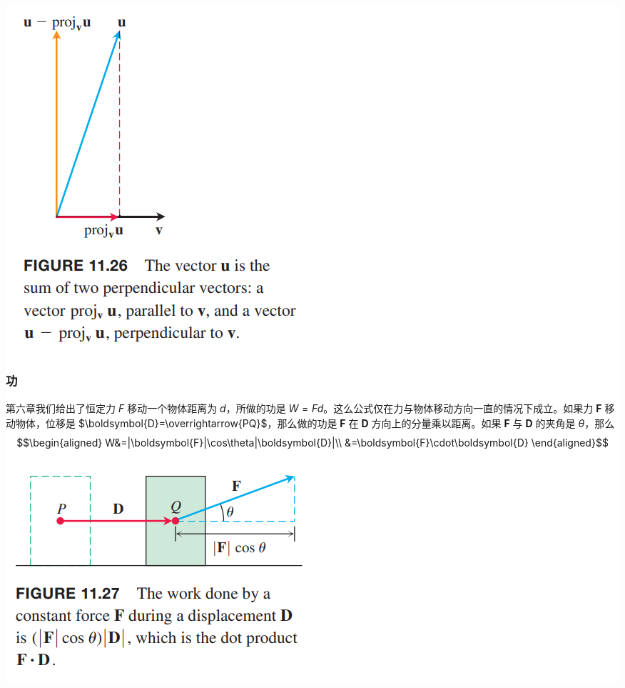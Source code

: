 ![](030.080.png)

### 功
第六章我们给出了恒定力 $F$ 移动一个物体距离为 $d$，所做的功是 $W=Fd$。这么公式仅在力与物体移动方向一直的情况下成立。如果力 $\boldsymbol{F}$ 移动物体，位移是 $\boldsymbol{D}=\overrightarrow{PQ}$，那么做的功是 $\boldsymbol{F}$ 在 $\boldsymbol{D}$ 方向上的分量乘以距离。如果 $\boldsymbol{F}$ 与 $\boldsymbol{D}$ 的夹角是 $\theta$，那么
$$\begin{aligned}
W&=|\boldsymbol{F}|\cos\theta|\boldsymbol{D}|\\
&=\boldsymbol{F}\cdot\boldsymbol{D}
\end{aligned}$$

![](030.090.png)
